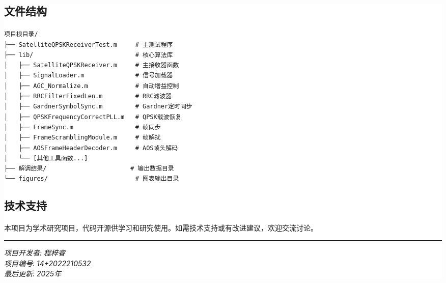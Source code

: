 ## 文件结构

```
项目根目录/
├── SatelliteQPSKReceiverTest.m     # 主测试程序
├── lib/                            # 核心算法库
│   ├── SatelliteQPSKReceiver.m     # 主接收器函数
│   ├── SignalLoader.m              # 信号加载器
│   ├── AGC_Normalize.m             # 自动增益控制
│   ├── RRCFilterFixedLen.m         # RRC滤波器
│   ├── GardnerSymbolSync.m         # Gardner定时同步
│   ├── QPSKFrequencyCorrectPLL.m   # QPSK载波恢复
│   ├── FrameSync.m                 # 帧同步
│   ├── FrameScramblingModule.m     # 帧解扰
│   ├── AOSFrameHeaderDecoder.m     # AOS帧头解码
│   └── [其他工具函数...]
├── 解调结果/                       # 输出数据目录
└── figures/                        # 图表输出目录
```

## 技术支持

本项目为学术研究项目，代码开源供学习和研究使用。如需技术支持或有改进建议，欢迎交流讨论。

---
*项目开发者: 程梓睿*  
*项目编号: 14+2022210532*  
*最后更新: 2025年*